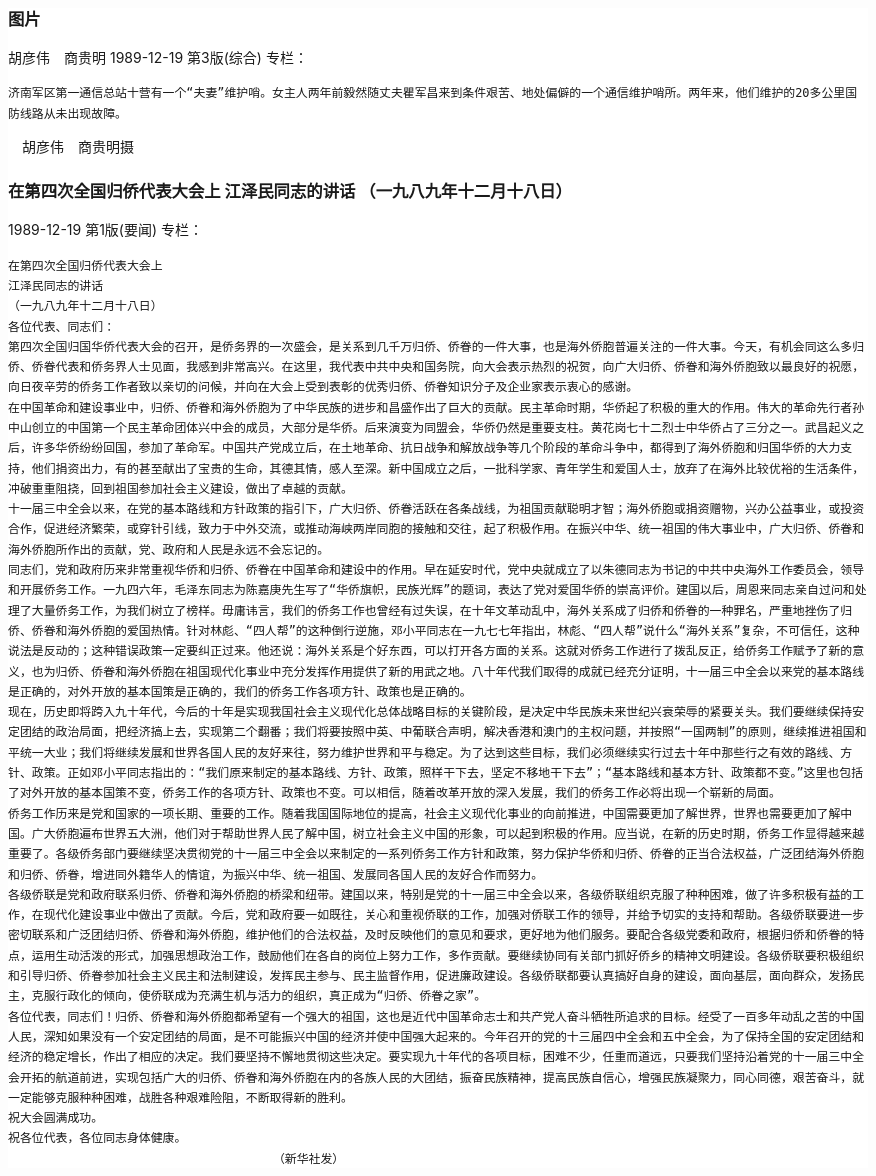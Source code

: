 
### 图片
胡彦伟　商贵明
1989-12-19
第3版(综合)
专栏：

    济南军区第一通信总站十营有一个“夫妻”维护哨。女主人两年前毅然随丈夫瞿军昌来到条件艰苦、地处偏僻的一个通信维护哨所。两年来，他们维护的20多公里国防线路从未出现故障。
  　胡彦伟　商贵明摄


### 在第四次全国归侨代表大会上  江泽民同志的讲话  （一九八九年十二月十八日）

1989-12-19
第1版(要闻)
专栏：

    在第四次全国归侨代表大会上
    江泽民同志的讲话
    （一九八九年十二月十八日）
    各位代表、同志们：
    第四次全国归国华侨代表大会的召开，是侨务界的一次盛会，是关系到几千万归侨、侨眷的一件大事，也是海外侨胞普遍关注的一件大事。今天，有机会同这么多归侨、侨眷代表和侨务界人士见面，我感到非常高兴。在这里，我代表中共中央和国务院，向大会表示热烈的祝贺，向广大归侨、侨眷和海外侨胞致以最良好的祝愿，向日夜辛劳的侨务工作者致以亲切的问候，并向在大会上受到表彰的优秀归侨、侨眷知识分子及企业家表示衷心的感谢。
    在中国革命和建设事业中，归侨、侨眷和海外侨胞为了中华民族的进步和昌盛作出了巨大的贡献。民主革命时期，华侨起了积极的重大的作用。伟大的革命先行者孙中山创立的中国第一个民主革命团体兴中会的成员，大部分是华侨。后来演变为同盟会，华侨仍然是重要支柱。黄花岗七十二烈士中华侨占了三分之一。武昌起义之后，许多华侨纷纷回国，参加了革命军。中国共产党成立后，在土地革命、抗日战争和解放战争等几个阶段的革命斗争中，都得到了海外侨胞和归国华侨的大力支持，他们捐资出力，有的甚至献出了宝贵的生命，其德其情，感人至深。新中国成立之后，一批科学家、青年学生和爱国人士，放弃了在海外比较优裕的生活条件，冲破重重阻挠，回到祖国参加社会主义建设，做出了卓越的贡献。
    十一届三中全会以来，在党的基本路线和方针政策的指引下，广大归侨、侨眷活跃在各条战线，为祖国贡献聪明才智；海外侨胞或捐资赠物，兴办公益事业，或投资合作，促进经济繁荣，或穿针引线，致力于中外交流，或推动海峡两岸同胞的接触和交往，起了积极作用。在振兴中华、统一祖国的伟大事业中，广大归侨、侨眷和海外侨胞所作出的贡献，党、政府和人民是永远不会忘记的。
    同志们，党和政府历来非常重视华侨和归侨、侨眷在中国革命和建设中的作用。早在延安时代，党中央就成立了以朱德同志为书记的中共中央海外工作委员会，领导和开展侨务工作。一九四六年，毛泽东同志为陈嘉庚先生写了“华侨旗帜，民族光辉”的题词，表达了党对爱国华侨的崇高评价。建国以后，周恩来同志亲自过问和处理了大量侨务工作，为我们树立了榜样。毋庸讳言，我们的侨务工作也曾经有过失误，在十年文革动乱中，海外关系成了归侨和侨眷的一种罪名，严重地挫伤了归侨、侨眷和海外侨胞的爱国热情。针对林彪、“四人帮”的这种倒行逆施，邓小平同志在一九七七年指出，林彪、“四人帮”说什么“海外关系”复杂，不可信任，这种说法是反动的；这种错误政策一定要纠正过来。他还说：海外关系是个好东西，可以打开各方面的关系。这就对侨务工作进行了拨乱反正，给侨务工作赋予了新的意义，也为归侨、侨眷和海外侨胞在祖国现代化事业中充分发挥作用提供了新的用武之地。八十年代我们取得的成就已经充分证明，十一届三中全会以来党的基本路线是正确的，对外开放的基本国策是正确的，我们的侨务工作各项方针、政策也是正确的。
    现在，历史即将跨入九十年代，今后的十年是实现我国社会主义现代化总体战略目标的关键阶段，是决定中华民族未来世纪兴衰荣辱的紧要关头。我们要继续保持安定团结的政治局面，把经济搞上去，实现第二个翻番；我们将要按照中英、中葡联合声明，解决香港和澳门的主权问题，并按照“一国两制”的原则，继续推进祖国和平统一大业；我们将继续发展和世界各国人民的友好来往，努力维护世界和平与稳定。为了达到这些目标，我们必须继续实行过去十年中那些行之有效的路线、方针、政策。正如邓小平同志指出的：“我们原来制定的基本路线、方针、政策，照样干下去，坚定不移地干下去”；“基本路线和基本方针、政策都不变。”这里也包括了对外开放的基本国策不变，侨务工作的各项方针、政策也不变。可以相信，随着改革开放的深入发展，我们的侨务工作必将出现一个崭新的局面。
    侨务工作历来是党和国家的一项长期、重要的工作。随着我国国际地位的提高，社会主义现代化事业的向前推进，中国需要更加了解世界，世界也需要更加了解中国。广大侨胞遍布世界五大洲，他们对于帮助世界人民了解中国，树立社会主义中国的形象，可以起到积极的作用。应当说，在新的历史时期，侨务工作显得越来越重要了。各级侨务部门要继续坚决贯彻党的十一届三中全会以来制定的一系列侨务工作方针和政策，努力保护华侨和归侨、侨眷的正当合法权益，广泛团结海外侨胞和归侨、侨眷，增进同外籍华人的情谊，为振兴中华、统一祖国、发展同各国人民的友好合作而努力。
    各级侨联是党和政府联系归侨、侨眷和海外侨胞的桥梁和纽带。建国以来，特别是党的十一届三中全会以来，各级侨联组织克服了种种困难，做了许多积极有益的工作，在现代化建设事业中做出了贡献。今后，党和政府要一如既往，关心和重视侨联的工作，加强对侨联工作的领导，并给予切实的支持和帮助。各级侨联要进一步密切联系和广泛团结归侨、侨眷和海外侨胞，维护他们的合法权益，及时反映他们的意见和要求，更好地为他们服务。要配合各级党委和政府，根据归侨和侨眷的特点，运用生动活泼的形式，加强思想政治工作，鼓励他们在各自的岗位上努力工作，多作贡献。要继续协同有关部门抓好侨乡的精神文明建设。各级侨联要积极组织和引导归侨、侨眷参加社会主义民主和法制建设，发挥民主参与、民主监督作用，促进廉政建设。各级侨联都要认真搞好自身的建设，面向基层，面向群众，发扬民主，克服行政化的倾向，使侨联成为充满生机与活力的组织，真正成为“归侨、侨眷之家”。
    各位代表，同志们！归侨、侨眷和海外侨胞都希望有一个强大的祖国，这也是近代中国革命志士和共产党人奋斗牺牲所追求的目标。经受了一百多年动乱之苦的中国人民，深知如果没有一个安定团结的局面，是不可能振兴中国的经济并使中国强大起来的。今年召开的党的十三届四中全会和五中全会，为了保持全国的安定团结和经济的稳定增长，作出了相应的决定。我们要坚持不懈地贯彻这些决定。要实现九十年代的各项目标，困难不少，任重而道远，只要我们坚持沿着党的十一届三中全会开拓的航道前进，实现包括广大的归侨、侨眷和海外侨胞在内的各族人民的大团结，振奋民族精神，提高民族自信心，增强民族凝聚力，同心同德，艰苦奋斗，就一定能够克服种种困难，战胜各种艰难险阻，不断取得新的胜利。
    祝大会圆满成功。
    祝各位代表，各位同志身体健康。
                                         （新华社发）

